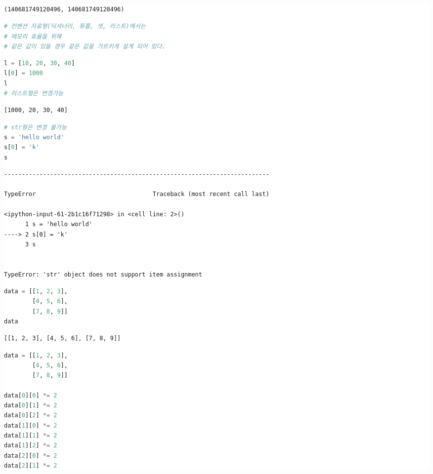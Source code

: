 


    (140681749120496, 140681749120496)




```python
# 컨벤션 자료형(딕셔너리, 튜플, 셋, 리스트)에서는
# 메모리 효율을 위해
# 같은 값이 있을 경우 같은 값을 가르키게 설계 되어 있다.
```


```python
l = [10, 20, 30, 40]
l[0] = 1000
l
# 리스트형은 변경가능
```




    [1000, 20, 30, 40]




```python
# str형은 변경 불가능
s = 'hello world'
s[0] = 'k'
s
```


    ---------------------------------------------------------------------------

    TypeError                                 Traceback (most recent call last)

    <ipython-input-61-2b1c16f71298> in <cell line: 2>()
          1 s = 'hello world'
    ----> 2 s[0] = 'k'
          3 s


    TypeError: 'str' object does not support item assignment



```python
data = [[1, 2, 3],
        [4, 5, 6],
        [7, 8, 9]]
data
```




    [[1, 2, 3], [4, 5, 6], [7, 8, 9]]




```python
data = [[1, 2, 3],
        [4, 5, 6],
        [7, 8, 9]]

data[0][0] *= 2
data[0][1] *= 2
data[0][2] *= 2
data[1][0] *= 2
data[1][1] *= 2
data[1][2] *= 2
data[2][0] *= 2
data[2][1] *= 2
```